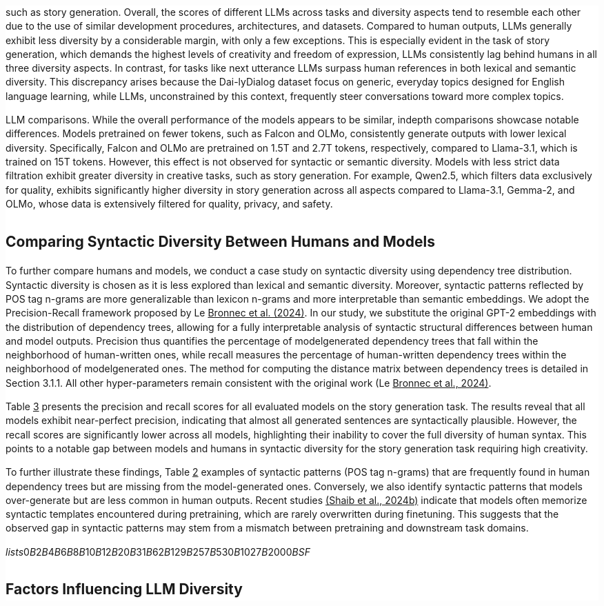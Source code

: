 such as story generation. Overall, the scores of different LLMs across tasks and diversity aspects tend to resemble each other due to the use of similar development procedures, architectures, and datasets. Compared to human outputs, LLMs generally exhibit less diversity by a considerable margin, with only a few exceptions. This is especially evident in the task of story generation, which demands the highest levels of creativity and freedom of expression, LLMs consistently lag behind humans in all three diversity aspects. In contrast, for tasks like next utterance LLMs surpass human references in both lexical and semantic diversity. This discrepancy arises because the Dai-lyDialog dataset focus on generic, everyday topics designed for English language learning, while LLMs, unconstrained by this context, frequently steer conversations toward more complex topics.

LLM comparisons. While the overall performance of the models appears to be similar, indepth comparisons showcase notable differences. Models pretrained on fewer tokens, such as Falcon and OLMo, consistently generate outputs with lower lexical diversity. Specifically, Falcon and OLMo are pretrained on 1.5T and 2.7T tokens, respectively, compared to Llama-3.1, which is trained on 15T tokens. However, this effect is not observed for syntactic or semantic diversity. Models with less strict data filtration exhibit greater diversity in creative tasks, such as story generation. For example, Qwen2.5, which filters data exclusively for quality, exhibits significantly higher diversity in story generation across all aspects compared to Llama-3.1, Gemma-2, and OLMo, whose data is extensively filtered for quality, privacy, and safety.


## Comparing Syntactic Diversity Between Humans and Models

To further compare humans and models, we conduct a case study on syntactic diversity using dependency tree distribution. Syntactic diversity is chosen as it is less explored than lexical and semantic diversity. Moreover, syntactic patterns reflected by POS tag n-grams are more generalizable than lexicon n-grams and more interpretable than semantic embeddings. We adopt the Precision-Recall framework proposed by Le [Bronnec et al. (2024)](#b32). In our study, we substitute the original GPT-2 embeddings with the distribution of dependency trees, allowing for a fully interpretable analysis of syntactic structural differences between human and model outputs. Precision thus quantifies the percentage of modelgenerated dependency trees that fall within the neighborhood of human-written ones, while recall measures the percentage of human-written dependency trees within the neighborhood of modelgenerated ones. The method for computing the distance matrix between dependency trees is detailed in Section 3.1.1. All other hyper-parameters remain consistent with the original work (Le [Bronnec et al., 2024)](#b32).

Table [3](#) presents the precision and recall scores for all evaluated models on the story generation task. The results reveal that all models exhibit near-perfect precision, indicating that almost all generated sentences are syntactically plausible. However, the recall scores are significantly lower across all models, highlighting their inability to cover the full diversity of human syntax. This points to a notable gap between models and humans in syntactic diversity for the story generation task requiring high creativity.

To further illustrate these findings, Table [2](#tab_2)  examples of syntactic patterns (POS tag n-grams) that are frequently found in human dependency trees but are missing from the model-generated ones. Conversely, we also identify syntactic patterns that models over-generate but are less common in human outputs. Recent studies [(Shaib et al., 2024b)](#) indicate that models often memorize syntactic templates encountered during pretraining, which are rarely overwritten during finetuning. This suggests that the observed gap in syntactic patterns may stem from a mismatch between pretraining and downstream task domains.

$lists 0 B 2 B 4 B 6 B 8 B 1 0 B 1 2 B 2 0 B 3 1 B 6 2 B 1 2 9 B 2 5 7 B 5 3 0 B 1 0 2 7 B 2 0 0 0 B S F$
## Factors Influencing LLM Diversity
